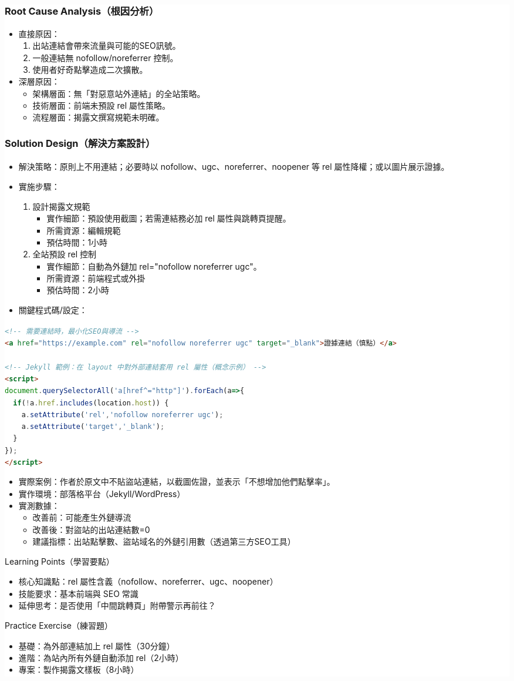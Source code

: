 ### Root Cause Analysis（根因分析）
- 直接原因：
  1. 出站連結會帶來流量與可能的SEO訊號。
  2. 一般連結無 nofollow/noreferrer 控制。
  3. 使用者好奇點擊造成二次擴散。
- 深層原因：
  - 架構層面：無「對惡意站外連結」的全站策略。
  - 技術層面：前端未預設 rel 屬性策略。
  - 流程層面：揭露文撰寫規範未明確。

### Solution Design（解決方案設計）
- 解決策略：原則上不用連結；必要時以 nofollow、ugc、noreferrer、noopener 等 rel 屬性降權；或以圖片展示證據。

- 實施步驟：
  1. 設計揭露文規範
     - 實作細節：預設使用截圖；若需連結務必加 rel 屬性與跳轉頁提醒。
     - 所需資源：編輯規範
     - 預估時間：1小時
  2. 全站預設 rel 控制
     - 實作細節：自動為外鏈加 rel="nofollow noreferrer ugc"。
     - 所需資源：前端程式或外掛
     - 預估時間：2小時

- 關鍵程式碼/設定：
```html
<!-- 需要連結時，最小化SEO與導流 -->
<a href="https://example.com" rel="nofollow noreferrer ugc" target="_blank">證據連結（慎點）</a>

<!-- Jekyll 範例：在 layout 中對外部連結套用 rel 屬性（概念示例） -->
<script>
document.querySelectorAll('a[href^="http"]').forEach(a=>{
  if(!a.href.includes(location.host)) {
    a.setAttribute('rel','nofollow noreferrer ugc');
    a.setAttribute('target','_blank');
  }
});
</script>
```

- 實際案例：作者於原文中不貼盜站連結，以截圖佐證，並表示「不想增加他們點擊率」。
- 實作環境：部落格平台（Jekyll/WordPress）
- 實測數據：
  - 改善前：可能產生外鏈導流
  - 改善後：對盜站的出站連結數=0
  - 建議指標：出站點擊數、盜站域名的外鏈引用數（透過第三方SEO工具）

Learning Points（學習要點）
- 核心知識點：rel 屬性含義（nofollow、noreferrer、ugc、noopener）
- 技能要求：基本前端與 SEO 常識
- 延伸思考：是否使用「中間跳轉頁」附帶警示再前往？

Practice Exercise（練習題）
- 基礎：為外部連結加上 rel 屬性（30分鐘）
- 進階：為站內所有外鏈自動添加 rel（2小時）
- 專案：製作揭露文樣板（8小時）
